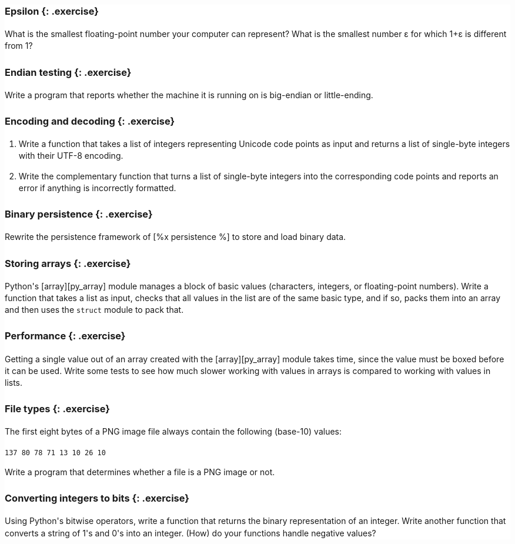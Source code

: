 ### Epsilon {: .exercise}

What is the smallest floating-point number your computer can represent?
What is the smallest number ε for which 1+ε is different from 1?

### Endian testing {: .exercise}

Write a program that reports whether the machine it is running on
is big-endian or little-ending.

### Encoding and decoding {: .exercise}

1.  Write a function that takes a list of integers representing Unicode code points as input
    and returns a list of single-byte integers with their UTF-8 encoding.

2.  Write the complementary function that turns a list of single-byte integers
    into the corresponding code points
    and reports an error if anything is incorrectly formatted.

### Binary persistence {: .exercise}

Rewrite the persistence framework of [%x persistence %] to store and load binary data.

### Storing arrays {: .exercise}

Python's [array][py_array] module manages a block of basic values
(characters, integers, or floating-point numbers).
Write a function that takes a list as input,
checks that all values in the list are of the same basic type,
and if so,
packs them into an array and then uses the `struct` module to pack that.

### Performance {: .exercise}

Getting a single value out of an array created with the [array][py_array] module takes time,
since the value must be boxed before it can be used.
Write some tests to see how much slower working with values in arrays is
compared to working with values in lists.

### File types {: .exercise}

The first eight bytes of a PNG image file always contain the following (base-10) values:

```
137 80 78 71 13 10 26 10
```

Write a program that determines whether a file is a PNG image or not.

### Converting integers to bits {: .exercise}

Using Python's bitwise operators,
write a function that returns the binary representation of an integer.
Write another function that converts a string of 1's and 0's into an integer.
(How) do your functions handle negative values?
